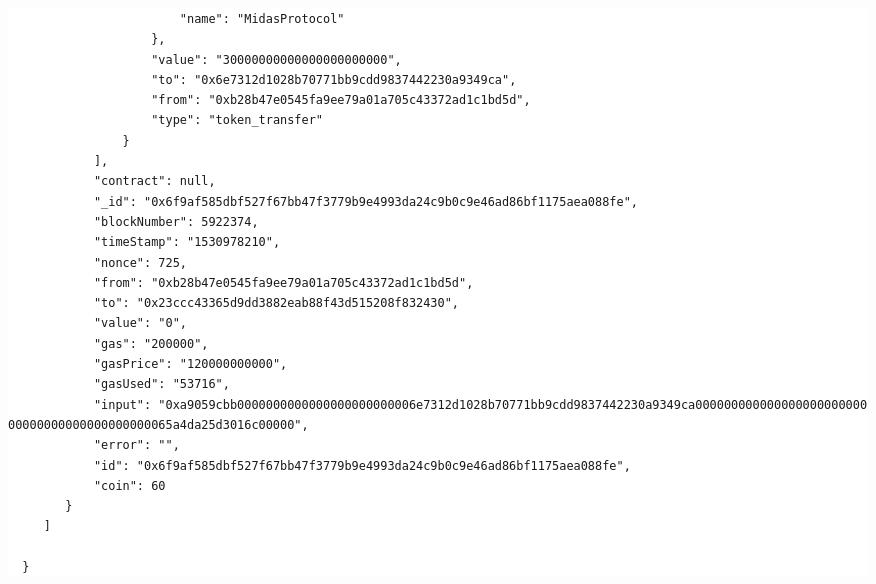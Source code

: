 ```
                        "name": "MidasProtocol"
                    },
                    "value": "30000000000000000000000",
                    "to": "0x6e7312d1028b70771bb9cdd9837442230a9349ca",
                    "from": "0xb28b47e0545fa9ee79a01a705c43372ad1c1bd5d",
                    "type": "token_transfer"
                }
            ],
            "contract": null,
            "_id": "0x6f9af585dbf527f67bb47f3779b9e4993da24c9b0c9e46ad86bf1175aea088fe",
            "blockNumber": 5922374,
            "timeStamp": "1530978210",
            "nonce": 725,
            "from": "0xb28b47e0545fa9ee79a01a705c43372ad1c1bd5d",
            "to": "0x23ccc43365d9dd3882eab88f43d515208f832430",
            "value": "0",
            "gas": "200000",
            "gasPrice": "120000000000",
            "gasUsed": "53716",
            "input": "0xa9059cbb0000000000000000000000006e7312d1028b70771bb9cdd9837442230a9349ca00000000000000000000000000000000000000000000065a4da25d3016c00000",
            "error": "",
            "id": "0x6f9af585dbf527f67bb47f3779b9e4993da24c9b0c9e46ad86bf1175aea088fe",
            "coin": 60
        }
     ]
     
  }

```
 
 
 
 

